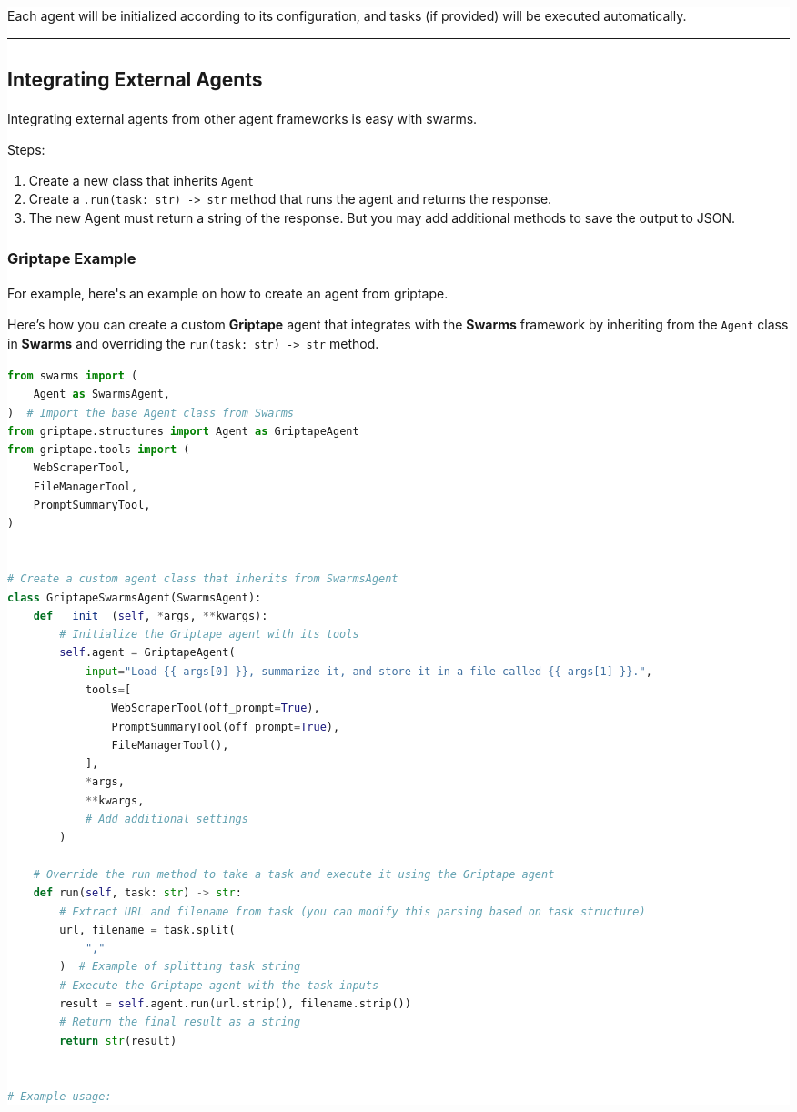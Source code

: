 Each agent will be initialized according to its configuration, and tasks (if provided) will be executed automatically.

---

## Integrating External Agents
Integrating external agents from other agent frameworks is easy with swarms.

Steps:

1. Create a new class that inherits `Agent`
2. Create a `.run(task: str) -> str` method that runs the agent and returns the response. 
3. The new Agent must return a string of the response. But you may add additional methods to save the output to JSON.


### Griptape Example

For example, here's an example on how to create an agent from griptape.

Here’s how you can create a custom **Griptape** agent that integrates with the **Swarms** framework by inheriting from the `Agent` class in **Swarms** and overriding the `run(task: str) -> str` method.


```python
from swarms import (
    Agent as SwarmsAgent,
)  # Import the base Agent class from Swarms
from griptape.structures import Agent as GriptapeAgent
from griptape.tools import (
    WebScraperTool,
    FileManagerTool,
    PromptSummaryTool,
)


# Create a custom agent class that inherits from SwarmsAgent
class GriptapeSwarmsAgent(SwarmsAgent):
    def __init__(self, *args, **kwargs):
        # Initialize the Griptape agent with its tools
        self.agent = GriptapeAgent(
            input="Load {{ args[0] }}, summarize it, and store it in a file called {{ args[1] }}.",
            tools=[
                WebScraperTool(off_prompt=True),
                PromptSummaryTool(off_prompt=True),
                FileManagerTool(),
            ],
            *args,
            **kwargs,
            # Add additional settings
        )

    # Override the run method to take a task and execute it using the Griptape agent
    def run(self, task: str) -> str:
        # Extract URL and filename from task (you can modify this parsing based on task structure)
        url, filename = task.split(
            ","
        )  # Example of splitting task string
        # Execute the Griptape agent with the task inputs
        result = self.agent.run(url.strip(), filename.strip())
        # Return the final result as a string
        return str(result)


# Example usage:
```